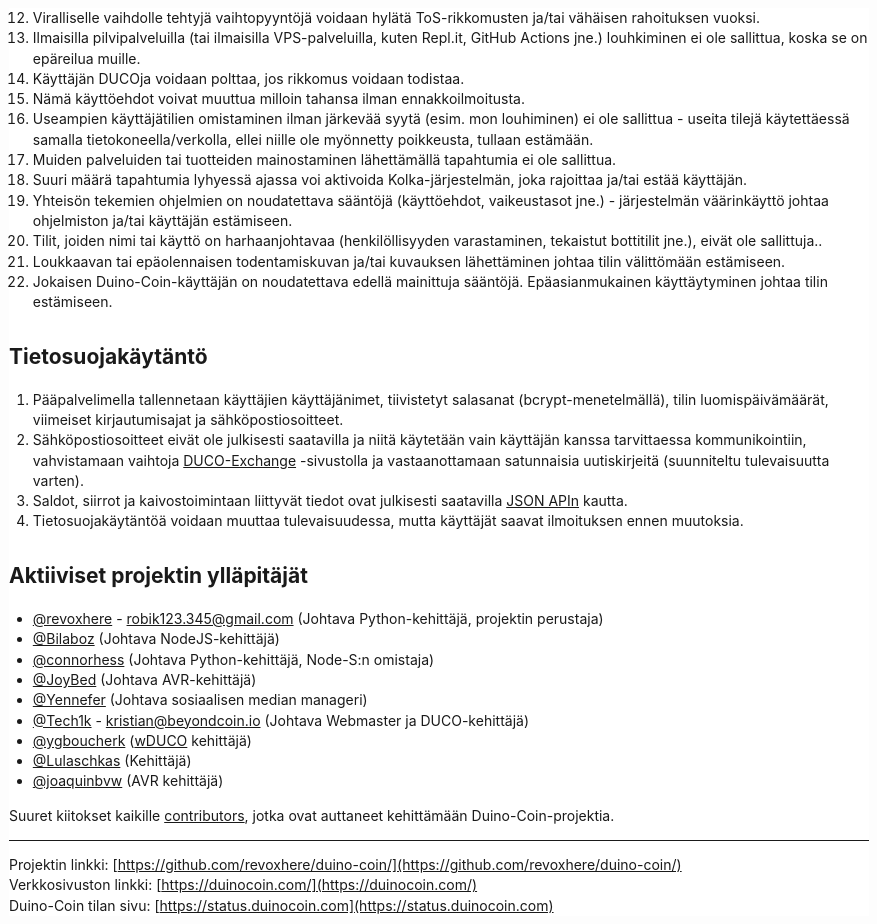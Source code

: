 12. Viralliselle vaihdolle tehtyjä vaihtopyyntöjä voidaan hylätä ToS-rikkomusten ja/tai vähäisen rahoituksen vuoksi.<br/>
13. Ilmaisilla pilvipalveluilla (tai ilmaisilla VPS-palveluilla, kuten Repl.it, GitHub Actions jne.) louhkiminen ei ole sallittua, koska se on epäreilua muille.<br />
14. Käyttäjän DUCOja voidaan polttaa, jos rikkomus voidaan todistaa.<br/>
15. Nämä käyttöehdot voivat muuttua milloin tahansa ilman ennakkoilmoitusta.<br/>
16. Useampien käyttäjätilien omistaminen ilman järkevää syytä (esim. mon louhiminen) ei ole sallittua - useita tilejä käytettäessä samalla tietokoneella/verkolla, ellei niille ole myönnetty poikkeusta, tullaan estämään.<br/>
17. Muiden palveluiden tai tuotteiden mainostaminen lähettämällä tapahtumia ei ole sallittua.<br/>
18. Suuri määrä tapahtumia lyhyessä ajassa voi aktivoida Kolka-järjestelmän, joka rajoittaa ja/tai estää käyttäjän.<br />
19. Yhteisön tekemien ohjelmien on noudatettava sääntöjä (käyttöehdot, vaikeustasot jne.) - järjestelmän väärinkäyttö johtaa ohjelmiston ja/tai käyttäjän estämiseen.<br />
20. Tilit, joiden nimi tai käyttö on harhaanjohtavaa (henkilöllisyyden varastaminen, tekaistut bottitilit jne.), eivät ole sallittuja..<br />
21. Loukkaavan tai epäolennaisen todentamiskuvan ja/tai kuvauksen lähettäminen johtaa tilin välittömään estämiseen.
22. Jokaisen Duino-Coin-käyttäjän on noudatettava edellä mainittuja sääntöjä. Epäasianmukainen käyttäytyminen johtaa tilin estämiseen.<br/>


## Tietosuojakäytäntö
1. Pääpalvelimella tallennetaan käyttäjien käyttäjänimet, tiivistetyt salasanat (bcrypt-menetelmällä), tilin luomispäivämäärät, viimeiset kirjautumisajat ja sähköpostiosoitteet.<br/>
2. Sähköpostiosoitteet eivät ole julkisesti saatavilla ja niitä käytetään vain käyttäjän kanssa tarvittaessa kommunikointiin, vahvistamaan vaihtoja <a href="https://revoxhere.github.io/duco-exchange/">DUCO-Exchange</a> -sivustolla ja vastaanottamaan satunnaisia uutiskirjeitä (suunniteltu tulevaisuutta varten).<br/>
3. Saldot, siirrot ja kaivostoimintaan liittyvät tiedot ovat julkisesti saatavilla <a href="https://github.com/revoxhere/duino-coin/tree/useful-tools#http-json-api">JSON APIn</a> kautta.<br/>
4. Tietosuojakäytäntöä voidaan muuttaa tulevaisuudessa, mutta käyttäjät saavat ilmoituksen ennen muutoksia.


## Aktiiviset projektin ylläpitäjät

*   [@revoxhere](https://github.com/revoxhere/) - robik123.345@gmail.com (Johtava Python-kehittäjä, projektin perustaja)
*   [@Bilaboz](https://github.com/bilaboz/) (Johtava NodeJS-kehittäjä)
*   [@connorhess](https://github.com/connorhess) (Johtava Python-kehittäjä, Node-S:n omistaja)
*   [@JoyBed](https://github.com/JoyBed) (Johtava AVR-kehittäjä)
*   [@Yennefer](https://www.instagram.com/vlegle/) (Johtava sosiaalisen median manageri)
*   [@Tech1k](https://github.com/Tech1k/) - kristian@beyondcoin.io (Johtava Webmaster ja DUCO-kehittäjä)
*   [@ygboucherk](https://github.com/ygboucherk) ([wDUCO](https://github.com/ygboucherk/wrapped-duino-coin-v2) kehittäjä)
*   [@Lulaschkas](https://github.com/Lulaschkas) (Kehittäjä)
*   [@joaquinbvw](https://github.com/joaquinbvw) (AVR kehittäjä)

Suuret kiitokset kaikille [contributors](https://github.com/revoxhere/duino-coin/graphs/contributors), jotka ovat auttaneet kehittämään Duino-Coin-projektia.

<hr>

Projektin linkki: [https://github.com/revoxhere/duino-coin/](https://github.com/revoxhere/duino-coin/)
<br/>
Verkkosivuston linkki: [https://duinocoin.com/](https://duinocoin.com/)
<br/>
Duino-Coin tilan sivu: [https://status.duinocoin.com](https://status.duinocoin.com)
